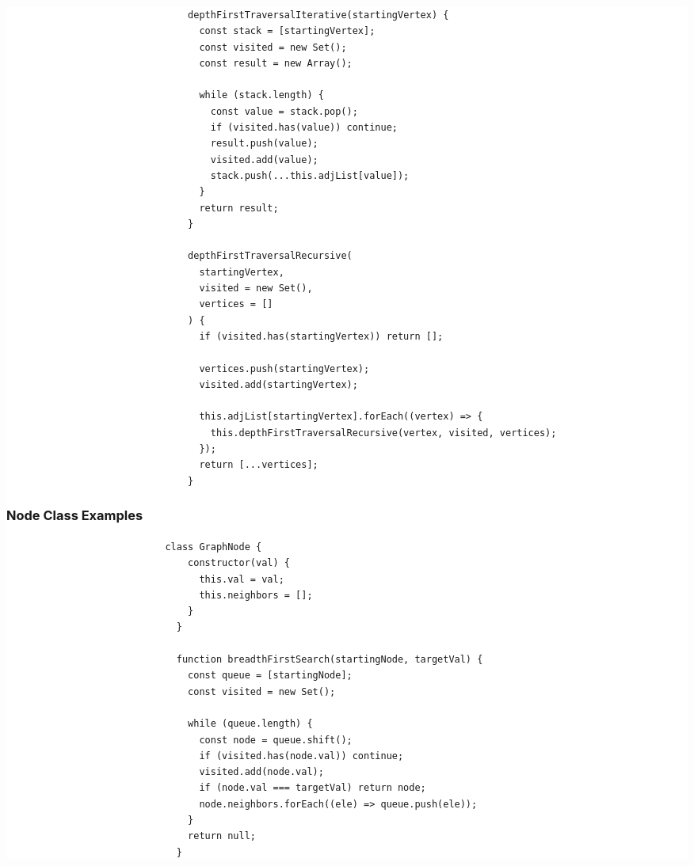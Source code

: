                                     depthFirstTraversalIterative(startingVertex) {
                                      const stack = [startingVertex];
                                      const visited = new Set();
                                      const result = new Array();

                                      while (stack.length) {
                                        const value = stack.pop();
                                        if (visited.has(value)) continue;
                                        result.push(value);
                                        visited.add(value);
                                        stack.push(...this.adjList[value]);
                                      }
                                      return result;
                                    }

                                    depthFirstTraversalRecursive(
                                      startingVertex,
                                      visited = new Set(),
                                      vertices = []
                                    ) {
                                      if (visited.has(startingVertex)) return [];

                                      vertices.push(startingVertex);
                                      visited.add(startingVertex);

                                      this.adjList[startingVertex].forEach((vertex) => {
                                        this.depthFirstTraversalRecursive(vertex, visited, vertices);
                                      });
                                      return [...vertices];
                                    }


                            
                        

### Node Class Examples

                             

                                class GraphNode {
                                    constructor(val) {
                                      this.val = val;
                                      this.neighbors = [];
                                    }
                                  }

                                  function breadthFirstSearch(startingNode, targetVal) {
                                    const queue = [startingNode];
                                    const visited = new Set();

                                    while (queue.length) {
                                      const node = queue.shift();
                                      if (visited.has(node.val)) continue;
                                      visited.add(node.val);
                                      if (node.val === targetVal) return node;
                                      node.neighbors.forEach((ele) => queue.push(ele));
                                    }
                                    return null;
                                  }
